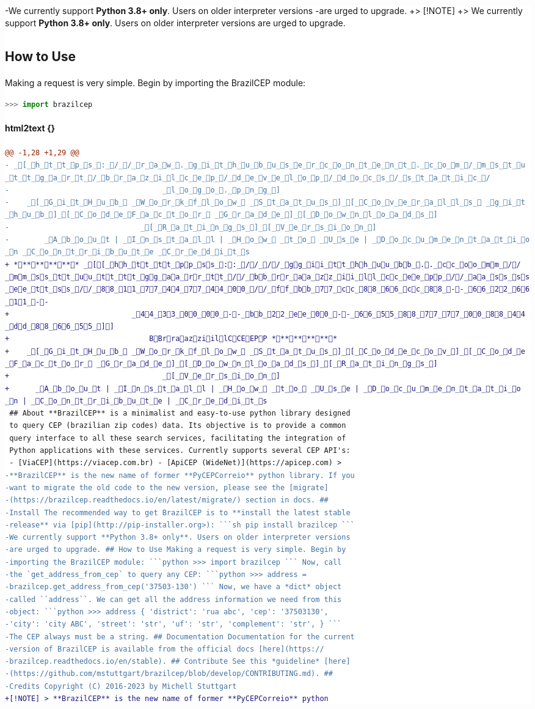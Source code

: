 -We currently support **Python 3.8+ only**. Users on older interpreter versions
-are urged to upgrade.
+> [!NOTE]
+> We currently support **Python 3.8+ only**. Users on older interpreter versions are urged to upgrade.
 
 ## How to Use
 
 Making a request is very simple. Begin by importing the BrazilCEP module:
 
 ```python
 >>> import brazilcep
```

#### html2text {}

```diff
@@ -1,28 +1,29 @@
- _[_h_t_t_p_s_:_/_/_r_a_w_._g_i_t_h_u_b_u_s_e_r_c_o_n_t_e_n_t_._c_o_m_/_m_s_t_u_t_t_g_a_r_t_/_b_r_a_z_i_l_c_e_p_/_d_e_v_e_l_o_p_/_d_o_c_s_/_s_t_a_t_i_c_/
-                                   _l_o_g_o_._p_n_g_]
-    _[_G_i_t_H_u_b_ _W_o_r_k_f_l_o_w_ _S_t_a_t_u_s_]_[_C_o_v_e_r_a_l_l_s_ _g_i_t_h_u_b_]_[_C_o_d_e_F_a_c_t_o_r_ _G_r_a_d_e_]_[_D_o_w_n_l_o_a_d_s_]
-                              _[_R_a_t_i_n_g_s_]_[_V_e_r_s_i_o_n_]
-        _A_b_o_u_t | _I_n_s_t_a_l_l | _H_o_w_ _t_o_ _U_s_e | _D_o_c_u_m_e_n_t_a_t_i_o_n _C_o_n_t_r_i_b_u_t_e _C_r_e_d_i_t_s
+ ********** _[[_hh_tt_tt_pp_ss_::_//_//_gg_ii_tt_hh_uu_bb_.._cc_oo_mm_//_mm_ss_tt_uu_tt_tt_gg_aa_rr_tt_//_bb_rr_aa_zz_ii_ll_cc_ee_pp_//_aa_ss_ss_ee_tt_ss_//_88_11_77_44_77_44_00_//_ff_bb_77_cc_88_66_cc_88_--_66_22_66_11_--
+                            _44_33_00_00_--_bb_22_ee_00_--_66_55_88_77_77_00_88_44_dd_88_66_55_]]
+                                BBrraazziillCCEEPP **********
+    _[_G_i_t_H_u_b_ _W_o_r_k_f_l_o_w_ _S_t_a_t_u_s_]_[_C_o_d_e_c_o_v_]_[_C_o_d_e_F_a_c_t_o_r_ _G_r_a_d_e_]_[_D_o_w_n_l_o_a_d_s_]_[_R_a_t_i_n_g_s_]
+                                   _[_V_e_r_s_i_o_n_]
+      _A_b_o_u_t | _I_n_s_t_a_l_l | _H_o_w_ _t_o_ _U_s_e | _D_o_c_u_m_e_n_t_a_t_i_o_n | _C_o_n_t_r_i_b_u_t_e | _C_r_e_d_i_t_s
 ## About **BrazilCEP** is a minimalist and easy-to-use python library designed
 to query CEP (brazilian zip codes) data. Its objective is to provide a common
 query interface to all these search services, facilitating the integration of
 Python applications with these services. Currently supports several CEP API's:
 - [ViaCEP](https://viacep.com.br) - [ApiCEP (WideNet)](https://apicep.com) >
-**BrazilCEP** is the new name of former **PyCEPCorreio** python library. If you
-want to migrate the old code to the new version, please see the [migrate]
-(https://brazilcep.readthedocs.io/en/latest/migrate/) section in docs. ##
-Install The recommended way to get BrazilCEP is to **install the latest stable
-release** via [pip](http://pip-installer.org>): ```sh pip install brazilcep ```
-We currently support **Python 3.8+ only**. Users on older interpreter versions
-are urged to upgrade. ## How to Use Making a request is very simple. Begin by
-importing the BrazilCEP module: ```python >>> import brazilcep ``` Now, call
-the `get_address_from_cep` to query any CEP: ```python >>> address =
-brazilcep.get_address_from_cep('37503-130') ``` Now, we have a *dict* object
-called ``address``. We can get all the address information we need from this
-object: ```python >>> address { 'district': 'rua abc', 'cep': '37503130',
-'city': 'city ABC', 'street': 'str', 'uf': 'str', 'complement': 'str', } ```
-The CEP always must be a string. ## Documentation Documentation for the current
-version of BrazilCEP is available from the official docs [here](https://
-brazilcep.readthedocs.io/en/stable). ## Contribute See this *guideline* [here]
-(https://github.com/mstuttgart/brazilcep/blob/develop/CONTRIBUTING.md). ##
-Credits Copyright (C) 2016-2023 by Michell Stuttgart
+[!NOTE] > **BrazilCEP** is the new name of former **PyCEPCorreio** python
```